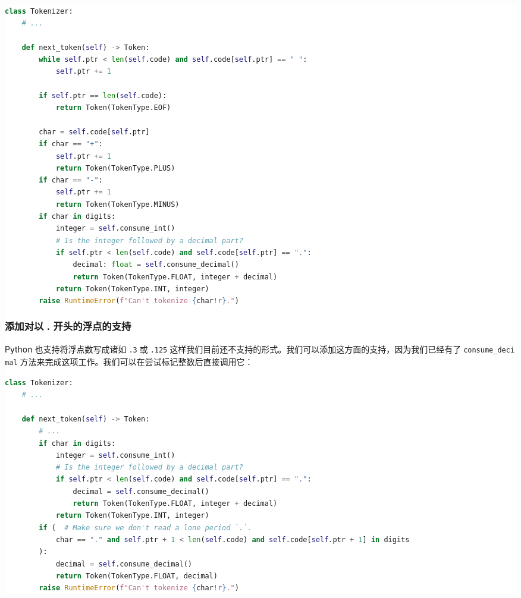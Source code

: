 ``` Python
class Tokenizer:
    # ...

    def next_token(self) -> Token:
        while self.ptr < len(self.code) and self.code[self.ptr] == " ":
            self.ptr += 1

        if self.ptr == len(self.code):
            return Token(TokenType.EOF)

        char = self.code[self.ptr]
        if char == "+":
            self.ptr += 1
            return Token(TokenType.PLUS)
        if char == "-":
            self.ptr += 1
            return Token(TokenType.MINUS)
        if char in digits:
            integer = self.consume_int()
            # Is the integer followed by a decimal part?
            if self.ptr < len(self.code) and self.code[self.ptr] == ".":
                decimal: float = self.consume_decimal()
                return Token(TokenType.FLOAT, integer + decimal)
            return Token(TokenType.INT, integer)
        raise RuntimeError(f"Can't tokenize {char!r}.")
```

### 添加对以 `.` 开头的浮点的支持

Python 也支持将浮点数写成诸如 `.3` 或 `.125` 这样我们目前还不支持的形式。我们可以添加这方面的支持，因为我们已经有了 `consume_decimal` 方法来完成这项工作。我们可以在尝试标记整数后直接调用它：

``` Python
class Tokenizer:
    # ...

    def next_token(self) -> Token:
        # ...
        if char in digits:
            integer = self.consume_int()
            # Is the integer followed by a decimal part?
            if self.ptr < len(self.code) and self.code[self.ptr] == ".":
                decimal = self.consume_decimal()
                return Token(TokenType.FLOAT, integer + decimal)
            return Token(TokenType.INT, integer)
        if (  # Make sure we don't read a lone period `.`.
            char == "." and self.ptr + 1 < len(self.code) and self.code[self.ptr + 1] in digits
        ):
            decimal = self.consume_decimal()
            return Token(TokenType.FLOAT, decimal)
        raise RuntimeError(f"Can't tokenize {char!r}.")
```
